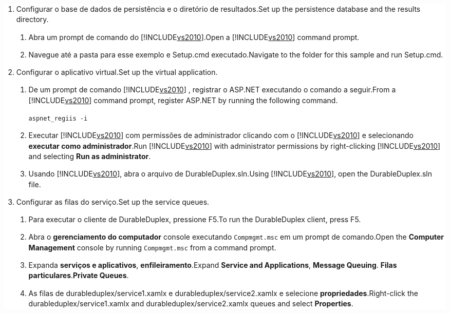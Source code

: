 1.  <span data-ttu-id="58d82-137">Configurar o base de dados de persistência e o diretório de resultados.</span><span class="sxs-lookup"><span data-stu-id="58d82-137">Set up the persistence database and the results directory.</span></span>  
  
    1.  <span data-ttu-id="58d82-138">Abra um prompt de comando do [!INCLUDE[vs2010](../../../../includes/vs2010-md.md)].</span><span class="sxs-lookup"><span data-stu-id="58d82-138">Open a [!INCLUDE[vs2010](../../../../includes/vs2010-md.md)] command prompt.</span></span>  
  
    2.  <span data-ttu-id="58d82-139">Navegue até a pasta para esse exemplo e Setup.cmd executado.</span><span class="sxs-lookup"><span data-stu-id="58d82-139">Navigate to the folder for this sample and run Setup.cmd.</span></span>  
  
2.  <span data-ttu-id="58d82-140">Configurar o aplicativo virtual.</span><span class="sxs-lookup"><span data-stu-id="58d82-140">Set up the virtual application.</span></span>  
  
    1.  <span data-ttu-id="58d82-141">De um prompt de comando [!INCLUDE[vs2010](../../../../includes/vs2010-md.md)] , registrar o ASP.NET executando o comando a seguir.</span><span class="sxs-lookup"><span data-stu-id="58d82-141">From a [!INCLUDE[vs2010](../../../../includes/vs2010-md.md)] command prompt, register ASP.NET by running the following command.</span></span>  
  
        ```  
        aspnet_regiis -i  
        ```  
  
    2.  <span data-ttu-id="58d82-142">Executar [!INCLUDE[vs2010](../../../../includes/vs2010-md.md)] com permissões de administrador clicando com o [!INCLUDE[vs2010](../../../../includes/vs2010-md.md)] e selecionando **executar como administrador**.</span><span class="sxs-lookup"><span data-stu-id="58d82-142">Run [!INCLUDE[vs2010](../../../../includes/vs2010-md.md)] with administrator permissions by right-clicking [!INCLUDE[vs2010](../../../../includes/vs2010-md.md)] and selecting **Run as administrator**.</span></span>  
  
    3.  <span data-ttu-id="58d82-143">Usando [!INCLUDE[vs2010](../../../../includes/vs2010-md.md)], abra o arquivo de DurableDuplex.sln.</span><span class="sxs-lookup"><span data-stu-id="58d82-143">Using [!INCLUDE[vs2010](../../../../includes/vs2010-md.md)], open the DurableDuplex.sln file.</span></span>  
  
3.  <span data-ttu-id="58d82-144">Configurar as filas do serviço.</span><span class="sxs-lookup"><span data-stu-id="58d82-144">Set up the service queues.</span></span>  
  
    1.  <span data-ttu-id="58d82-145">Para executar o cliente de DurableDuplex, pressione F5.</span><span class="sxs-lookup"><span data-stu-id="58d82-145">To run the DurableDuplex client, press F5.</span></span>  
  
    2.  <span data-ttu-id="58d82-146">Abra o **gerenciamento do computador** console executando `Compmgmt.msc` em um prompt de comando.</span><span class="sxs-lookup"><span data-stu-id="58d82-146">Open the **Computer Management** console by running `Compmgmt.msc` from a command prompt.</span></span>  
  
    3.  <span data-ttu-id="58d82-147">Expanda **serviços e aplicativos**, **enfileiramento**.</span><span class="sxs-lookup"><span data-stu-id="58d82-147">Expand **Service and Applications**, **Message Queuing**.</span></span> <span data-ttu-id="58d82-148">**Filas particulares**.</span><span class="sxs-lookup"><span data-stu-id="58d82-148">**Private Queues**.</span></span>  
  
    4.  <span data-ttu-id="58d82-149">As filas de durableduplex/service1.xamlx e durableduplex/service2.xamlx e selecione **propriedades**.</span><span class="sxs-lookup"><span data-stu-id="58d82-149">Right-click the durableduplex/service1.xamlx and durableduplex/service2.xamlx queues and select **Properties**.</span></span>  
  